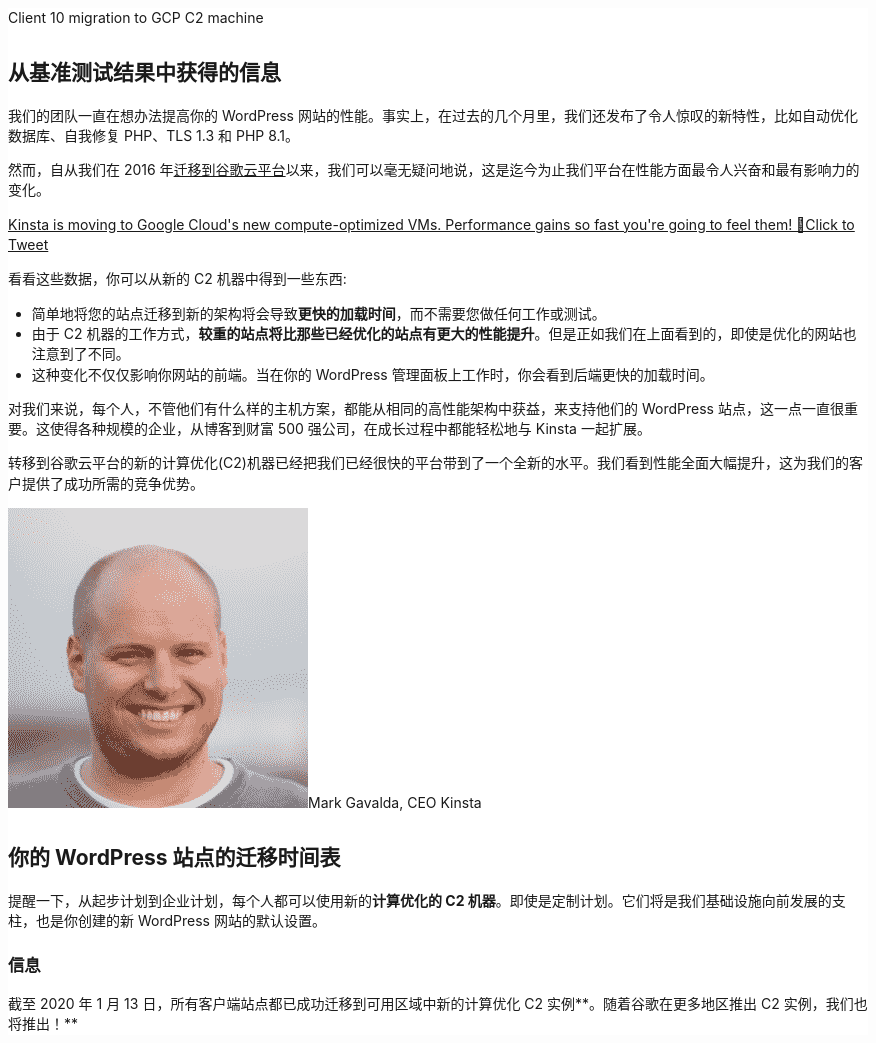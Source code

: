 
Client 10 migration to GCP C2 machine



## 从基准测试结果中获得的信息

我们的团队一直在想办法提高你的 WordPress 网站的性能。事实上，在过去的几个月里，我们还发布了令人惊叹的新特性，比如自动优化数据库、自我修复 PHP、TLS 1.3 和 PHP 8.1。

然而，自从我们在 2016 年[迁移到谷歌云平台](https://cloud.google.com/customers/kinsta/)以来，我们可以毫无疑问地说，这是迄今为止我们平台在性能方面最令人兴奋和最有影响力的变化。

[Kinsta is moving to Google Cloud's new compute-optimized VMs. Performance gains so fast you're going to feel them! 🚀Click to Tweet](https://twitter.com/intent/tweet?url=https%3A%2F%2Fkinsta.com%2Fblog%2Fboosting-wordpress-performance%2F&via=kinsta&text=Kinsta+is+moving+to+Google+Cloud%27s+new+compute-optimized+VMs.+Performance+gains+so+fast+you%27re+going+to+feel+them%21+%F0%9F%9A%80&hashtags=googlecloud%2Cwebhosting)

看看这些数据，你可以从新的 C2 机器中得到一些东西:

*   简单地将您的站点迁移到新的架构将会导致**更快的加载时间**，而不需要您做任何工作或测试。
*   由于 C2 机器的工作方式，**较重的站点将比那些已经优化的站点有更大的性能提升**。但是正如我们在上面看到的，即使是优化的网站也注意到了不同。
*   这种变化不仅仅影响你网站的前端。当在你的 WordPress 管理面板上工作时，你会看到后端更快的加载时间。

对我们来说，每个人，不管他们有什么样的主机方案，都能从相同的高性能架构中获益，来支持他们的 WordPress 站点，这一点一直很重要。这使得各种规模的企业，从博客到财富 500 强公司，在成长过程中都能轻松地与 Kinsta 一起扩展。

转移到谷歌云平台的新的计算优化(C2)机器已经把我们已经很快的平台带到了一个全新的水平。我们看到性能全面大幅提升，这为我们的客户提供了成功所需的竞争优势。

![Mark Gavalda](img/c3935b461192e6ab676221b33164ae11.png)Mark Gavalda, CEO
Kinsta

## 你的 WordPress 站点的迁移时间表

提醒一下，从起步计划到企业计划，每个人都可以使用新的**计算优化的 C2 机器**。即使是定制计划。它们将是我们基础设施向前发展的支柱，也是你创建的新 WordPress 网站的默认设置。



### 信息

截至 2020 年 1 月 13 日，所有客户端站点都已成功迁移到可用区域中新的计算优化 C2 实例**。随着谷歌在更多地区推出 C2 实例，我们也将推出！**
